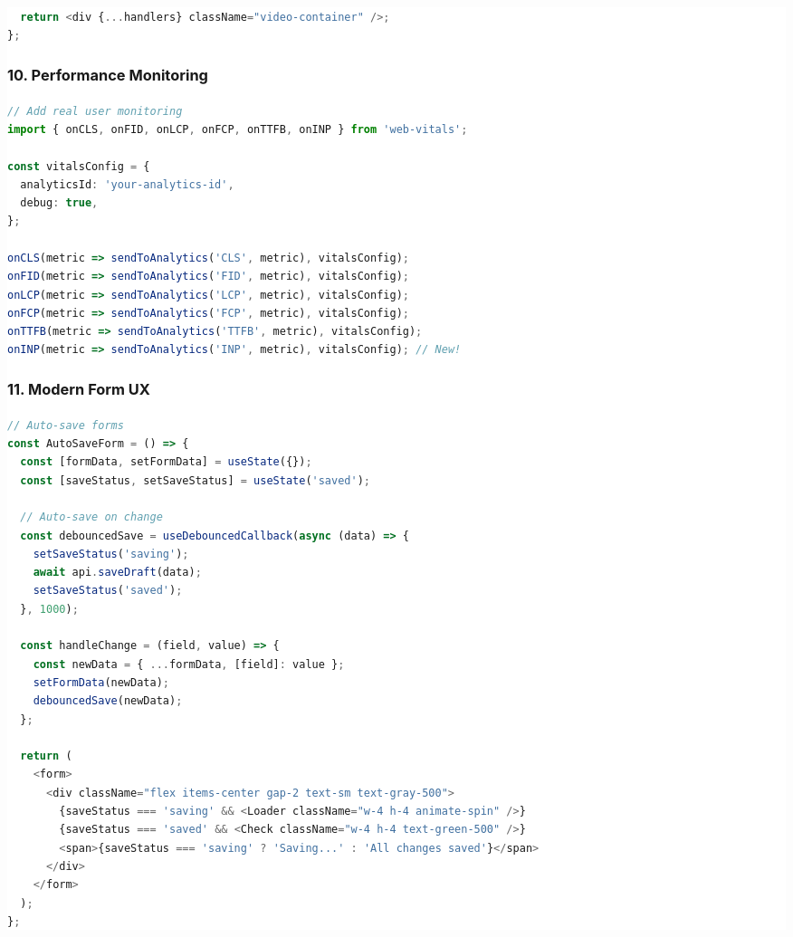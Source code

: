 ```typescript
  return <div {...handlers} className="video-container" />;
};
```

### 10. **Performance Monitoring**
```typescript
// Add real user monitoring
import { onCLS, onFID, onLCP, onFCP, onTTFB, onINP } from 'web-vitals';

const vitalsConfig = {
  analyticsId: 'your-analytics-id',
  debug: true,
};

onCLS(metric => sendToAnalytics('CLS', metric), vitalsConfig);
onFID(metric => sendToAnalytics('FID', metric), vitalsConfig);
onLCP(metric => sendToAnalytics('LCP', metric), vitalsConfig);
onFCP(metric => sendToAnalytics('FCP', metric), vitalsConfig);
onTTFB(metric => sendToAnalytics('TTFB', metric), vitalsConfig);
onINP(metric => sendToAnalytics('INP', metric), vitalsConfig); // New!
```

### 11. **Modern Form UX**
```typescript
// Auto-save forms
const AutoSaveForm = () => {
  const [formData, setFormData] = useState({});
  const [saveStatus, setSaveStatus] = useState('saved');
  
  // Auto-save on change
  const debouncedSave = useDebouncedCallback(async (data) => {
    setSaveStatus('saving');
    await api.saveDraft(data);
    setSaveStatus('saved');
  }, 1000);
  
  const handleChange = (field, value) => {
    const newData = { ...formData, [field]: value };
    setFormData(newData);
    debouncedSave(newData);
  };
  
  return (
    <form>
      <div className="flex items-center gap-2 text-sm text-gray-500">
        {saveStatus === 'saving' && <Loader className="w-4 h-4 animate-spin" />}
        {saveStatus === 'saved' && <Check className="w-4 h-4 text-green-500" />}
        <span>{saveStatus === 'saving' ? 'Saving...' : 'All changes saved'}</span>
      </div>
    </form>
  );
};
```
